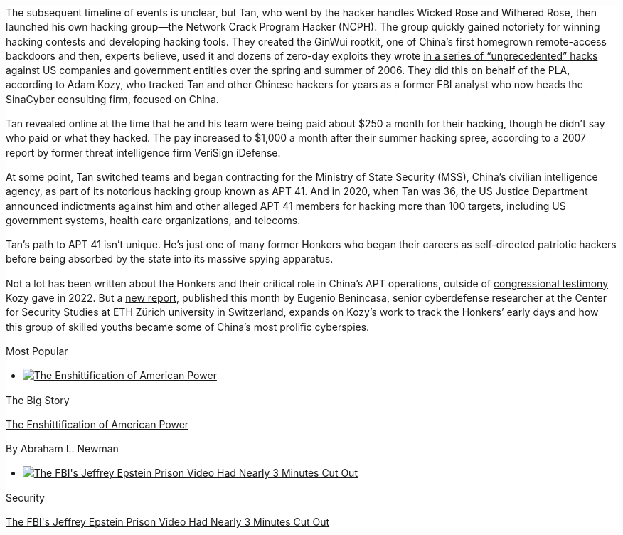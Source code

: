 The subsequent timeline of events is unclear, but Tan, who went by the hacker handles Wicked Rose and Withered Rose, then launched his own hacking group—the Network Crack Program Hacker (NCPH). The group quickly gained notoriety for winning hacking contests and developing hacking tools. They created the GinWui rootkit, one of China’s first homegrown remote-access backdoors and then, experts believe, used it and dozens of zero-day exploits they wrote [in a series of “unprecedented” hacks](https://krebsonsecurity.com/wp-content/uploads/2012/11/WickedRose_andNCPH.pdf) against US companies and government entities over the spring and summer of 2006. They did this on behalf of the PLA, according to Adam Kozy, who tracked Tan and other Chinese hackers for years as a former FBI analyst who now heads the SinaCyber consulting firm, focused on China.

Tan revealed online at the time that he and his team were being paid about $250 a month for their hacking, though he didn’t say who paid or what they hacked. The pay increased to $1,000 a month after their summer hacking spree, according to a 2007 report by former threat intelligence firm VeriSign iDefense.

At some point, Tan switched teams and began contracting for the Ministry of State Security (MSS), China’s civilian intelligence agency, as part of its notorious hacking group known as APT 41. And in 2020, when Tan was 36, the US Justice Department [announced indictments against him](https://www.ic3.gov/CSA/2020/201103-2.pdf) and other alleged APT 41 members for hacking more than 100 targets, including US government systems, health care organizations, and telecoms.

Tan’s path to APT 41 isn’t unique. He’s just one of many former Honkers who began their careers as self-directed patriotic hackers before being absorbed by the state into its massive spying apparatus.

Not a lot has been written about the Honkers and their critical role in China’s APT operations, outside of [congressional testimony](https://www.uscc.gov/sites/default/files/2022-02/Adam_Kozy_Testimony.pdf) Kozy gave in 2022. But a [new report](https://css.ethz.ch/content/dam/ethz/special-interest/gess/cis/center-for-securities-studies/pdfs/before-vegas-cyberdefense-report.pdf), published this month by Eugenio Benincasa, senior cyberdefense researcher at the Center for Security Studies at ETH Zürich university in Switzerland, expands on Kozy’s work to track the Honkers’ early days and how this group of skilled youths became some of China’s most prolific cyberspies.

Most Popular

- [![The Enshittification of American Power](https://media.wired.com/photos/68753a215fc1ea74f2b1b7c9/1:1/w_350%2Ch_350%2Cc_limit/undefined)](https://www.wired.com/story/enshittification-of-american-power/#intcid=_wired-right-rail_fb267210-2e6e-4fb9-b85d-8f5901aafc13_popular4-2)







The Big Story



[The Enshittification of American Power](https://www.wired.com/story/enshittification-of-american-power/#intcid=_wired-right-rail_fb267210-2e6e-4fb9-b85d-8f5901aafc13_popular4-2)







By Abraham L. Newman

- [![The FBI's Jeffrey Epstein Prison Video Had Nearly 3 Minutes Cut Out](https://media.wired.com/photos/68765d94d3c30d0c5e882e66/1:1/w_350%2Ch_350%2Cc_limit/undefined)](https://www.wired.com/story/the-fbis-jeffrey-epstein-prison-video-had-nearly-3-minutes-cut-out/#intcid=_wired-right-rail_fb267210-2e6e-4fb9-b85d-8f5901aafc13_popular4-2)







Security



[The FBI's Jeffrey Epstein Prison Video Had Nearly 3 Minutes Cut Out](https://www.wired.com/story/the-fbis-jeffrey-epstein-prison-video-had-nearly-3-minutes-cut-out/#intcid=_wired-right-rail_fb267210-2e6e-4fb9-b85d-8f5901aafc13_popular4-2)

